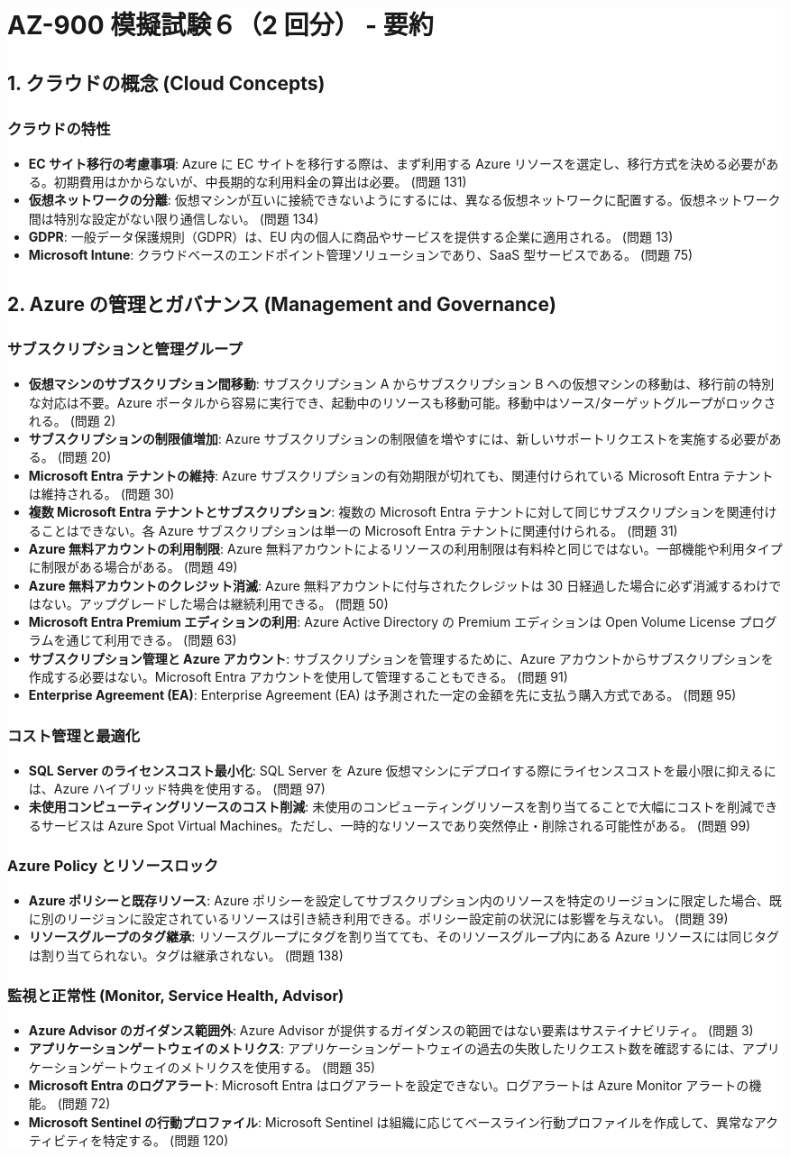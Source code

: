 # AZ-900 模擬試験６（2 回分） - 要約

## 1. クラウドの概念 (Cloud Concepts)

### クラウドの特性

- **EC サイト移行の考慮事項**: Azure に EC サイトを移行する際は、まず利用する Azure リソースを選定し、移行方式を決める必要がある。初期費用はかからないが、中長期的な利用料金の算出は必要。 (問題 131)
- **仮想ネットワークの分離**: 仮想マシンが互いに接続できないようにするには、異なる仮想ネットワークに配置する。仮想ネットワーク間は特別な設定がない限り通信しない。 (問題 134)
- **GDPR**: 一般データ保護規則（GDPR）は、EU 内の個人に商品やサービスを提供する企業に適用される。 (問題 13)
- **Microsoft Intune**: クラウドベースのエンドポイント管理ソリューションであり、SaaS 型サービスである。 (問題 75)

## 2. Azure の管理とガバナンス (Management and Governance)

### サブスクリプションと管理グループ

- **仮想マシンのサブスクリプション間移動**: サブスクリプション A からサブスクリプション B への仮想マシンの移動は、移行前の特別な対応は不要。Azure ポータルから容易に実行でき、起動中のリソースも移動可能。移動中はソース/ターゲットグループがロックされる。 (問題 2)
- **サブスクリプションの制限値増加**: Azure サブスクリプションの制限値を増やすには、新しいサポートリクエストを実施する必要がある。 (問題 20)
- **Microsoft Entra テナントの維持**: Azure サブスクリプションの有効期限が切れても、関連付けられている Microsoft Entra テナントは維持される。 (問題 30)
- **複数 Microsoft Entra テナントとサブスクリプション**: 複数の Microsoft Entra テナントに対して同じサブスクリプションを関連付けることはできない。各 Azure サブスクリプションは単一の Microsoft Entra テナントに関連付けられる。 (問題 31)
- **Azure 無料アカウントの利用制限**: Azure 無料アカウントによるリソースの利用制限は有料枠と同じではない。一部機能や利用タイプに制限がある場合がある。 (問題 49)
- **Azure 無料アカウントのクレジット消滅**: Azure 無料アカウントに付与されたクレジットは 30 日経過した場合に必ず消滅するわけではない。アップグレードした場合は継続利用できる。 (問題 50)
- **Microsoft Entra Premium エディションの利用**: Azure Active Directory の Premium エディションは Open Volume License プログラムを通じて利用できる。 (問題 63)
- **サブスクリプション管理と Azure アカウント**: サブスクリプションを管理するために、Azure アカウントからサブスクリプションを作成する必要はない。Microsoft Entra アカウントを使用して管理することもできる。 (問題 91)
- **Enterprise Agreement (EA)**: Enterprise Agreement (EA) は予測された一定の金額を先に支払う購入方式である。 (問題 95)

### コスト管理と最適化

- **SQL Server のライセンスコスト最小化**: SQL Server を Azure 仮想マシンにデプロイする際にライセンスコストを最小限に抑えるには、Azure ハイブリッド特典を使用する。 (問題 97)
- **未使用コンピューティングリソースのコスト削減**: 未使用のコンピューティングリソースを割り当てることで大幅にコストを削減できるサービスは Azure Spot Virtual Machines。ただし、一時的なリソースであり突然停止・削除される可能性がある。 (問題 99)

### Azure Policy とリソースロック

- **Azure ポリシーと既存リソース**: Azure ポリシーを設定してサブスクリプション内のリソースを特定のリージョンに限定した場合、既に別のリージョンに設定されているリソースは引き続き利用できる。ポリシー設定前の状況には影響を与えない。 (問題 39)
- **リソースグループのタグ継承**: リソースグループにタグを割り当てても、そのリソースグループ内にある Azure リソースには同じタグは割り当てられない。タグは継承されない。 (問題 138)

### 監視と正常性 (Monitor, Service Health, Advisor)

- **Azure Advisor のガイダンス範囲外**: Azure Advisor が提供するガイダンスの範囲ではない要素はサステイナビリティ。 (問題 3)
- **アプリケーションゲートウェイのメトリクス**: アプリケーションゲートウェイの過去の失敗したリクエスト数を確認するには、アプリケーションゲートウェイのメトリクスを使用する。 (問題 35)
- **Microsoft Entra のログアラート**: Microsoft Entra はログアラートを設定できない。ログアラートは Azure Monitor アラートの機能。 (問題 72)
- **Microsoft Sentinel の行動プロファイル**: Microsoft Sentinel は組織に応じてベースライン行動プロファイルを作成して、異常なアクティビティを特定する。 (問題 120)
